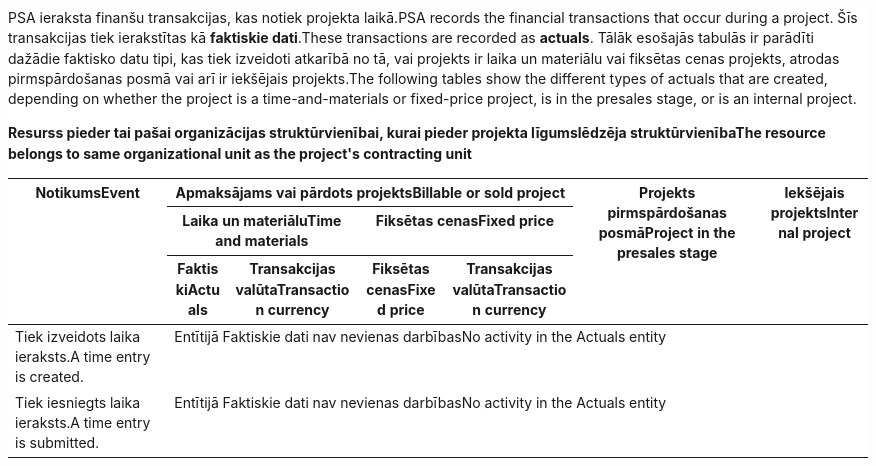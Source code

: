 <span data-ttu-id="3ec8a-136">PSA ieraksta finanšu transakcijas, kas notiek projekta laikā.</span><span class="sxs-lookup"><span data-stu-id="3ec8a-136">PSA records the financial transactions that occur during a project.</span></span> <span data-ttu-id="3ec8a-137">Šīs transakcijas tiek ierakstītas kā **faktiskie dati**.</span><span class="sxs-lookup"><span data-stu-id="3ec8a-137">These transactions are recorded as **actuals**.</span></span> <span data-ttu-id="3ec8a-138">Tālāk esošajās tabulās ir parādīti dažādie faktisko datu tipi, kas tiek izveidoti atkarībā no tā, vai projekts ir laika un materiālu vai fiksētas cenas projekts, atrodas pirmspārdošanas posmā vai arī ir iekšējais projekts.</span><span class="sxs-lookup"><span data-stu-id="3ec8a-138">The following tables show the different types of actuals that are created, depending on whether the project is a time-and-materials or fixed-price project, is in the presales stage, or is an internal project.</span></span>

<span data-ttu-id="3ec8a-139">**Resurss pieder tai pašai organizācijas struktūrvienībai, kurai pieder projekta līgumslēdzēja struktūrvienība**</span><span class="sxs-lookup"><span data-stu-id="3ec8a-139">**The resource belongs to same organizational unit as the project's contracting unit**</span></span>

<table>
<thead>
<tr>
<th rowspan="3"><span data-ttu-id="3ec8a-140">Notikums</span><span class="sxs-lookup"><span data-stu-id="3ec8a-140">Event</span></span></th>
<th colspan="4"><span data-ttu-id="3ec8a-141">Apmaksājams vai pārdots projekts</span><span class="sxs-lookup"><span data-stu-id="3ec8a-141">Billable or sold project</span></span></th>
<th rowspan="3"><span data-ttu-id="3ec8a-142">Projekts pirmspārdošanas posmā</span><span class="sxs-lookup"><span data-stu-id="3ec8a-142">Project in the presales stage</span></span></th>
<th rowspan="3"><span data-ttu-id="3ec8a-143">Iekšējais projekts</span><span class="sxs-lookup"><span data-stu-id="3ec8a-143">Internal project</span></span></th>
</tr>
<tr>
<th colspan="2"><span data-ttu-id="3ec8a-144">Laika un materiālu</span><span class="sxs-lookup"><span data-stu-id="3ec8a-144">Time and materials</span></span></th>
<th colspan="2"><span data-ttu-id="3ec8a-145">Fiksētas cenas</span><span class="sxs-lookup"><span data-stu-id="3ec8a-145">Fixed price</span></span></th>
</tr>
<tr>
<th><span data-ttu-id="3ec8a-146">Faktiski</span><span class="sxs-lookup"><span data-stu-id="3ec8a-146">Actuals</span></span></th>
<th><span data-ttu-id="3ec8a-147">Transakcijas valūta</span><span class="sxs-lookup"><span data-stu-id="3ec8a-147">Transaction currency</span></span></th>
<th><span data-ttu-id="3ec8a-148">Fiksētas cenas</span><span class="sxs-lookup"><span data-stu-id="3ec8a-148">Fixed price</span></span></th>
<th><span data-ttu-id="3ec8a-149">Transakcijas valūta</span><span class="sxs-lookup"><span data-stu-id="3ec8a-149">Transaction currency</span></span></th>
</tr>
</thead>
<tbody>
<tr>
<td><span data-ttu-id="3ec8a-150">Tiek izveidots laika ieraksts.</span><span class="sxs-lookup"><span data-stu-id="3ec8a-150">A time entry is created.</span></span></td>
<td colspan="6"><span data-ttu-id="3ec8a-151">Entītijā Faktiskie dati nav nevienas darbības</span><span class="sxs-lookup"><span data-stu-id="3ec8a-151">No activity in the Actuals entity</span></span></td>
</tr>
<tr>
<td><span data-ttu-id="3ec8a-152">Tiek iesniegts laika ieraksts.</span><span class="sxs-lookup"><span data-stu-id="3ec8a-152">A time entry is submitted.</span></span></td>
<td colspan="6"><span data-ttu-id="3ec8a-153">Entītijā Faktiskie dati nav nevienas darbības</span><span class="sxs-lookup"><span data-stu-id="3ec8a-153">No activity in the Actuals entity</span></span></td>
</tr>
<tr>